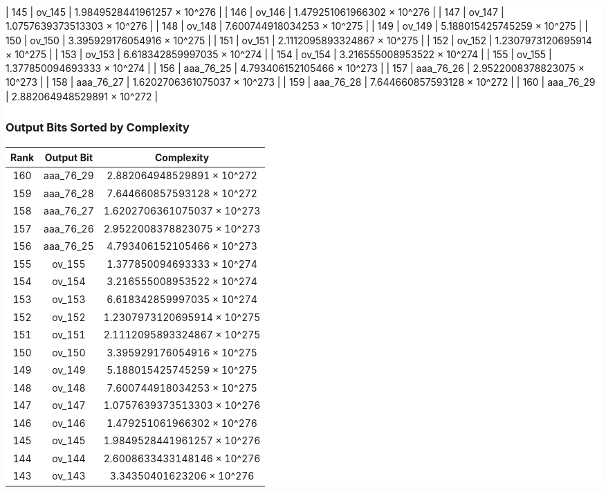 | 145 | ov_145 | 1.9849528441961257 × 10^276 |
| 146 | ov_146 | 1.479251061966302 × 10^276 |
| 147 | ov_147 | 1.0757639373513303 × 10^276 |
| 148 | ov_148 | 7.600744918034253 × 10^275 |
| 149 | ov_149 | 5.188015425745259 × 10^275 |
| 150 | ov_150 | 3.395929176054916 × 10^275 |
| 151 | ov_151 | 2.1112095893324867 × 10^275 |
| 152 | ov_152 | 1.2307973120695914 × 10^275 |
| 153 | ov_153 | 6.618342859997035 × 10^274 |
| 154 | ov_154 | 3.216555008953522 × 10^274 |
| 155 | ov_155 | 1.377850094693333 × 10^274 |
| 156 | aaa_76_25 | 4.793406152105466 × 10^273 |
| 157 | aaa_76_26 | 2.9522008378823075 × 10^273 |
| 158 | aaa_76_27 | 1.6202706361075037 × 10^273 |
| 159 | aaa_76_28 | 7.644660857593128 × 10^272 |
| 160 | aaa_76_29 | 2.882064948529891 × 10^272 |

### Output Bits Sorted by Complexity

| Rank | Output Bit | Complexity |
|:----:|:----------:|:----------:|
| 160 | aaa_76_29 | 2.882064948529891 × 10^272 |
| 159 | aaa_76_28 | 7.644660857593128 × 10^272 |
| 158 | aaa_76_27 | 1.6202706361075037 × 10^273 |
| 157 | aaa_76_26 | 2.9522008378823075 × 10^273 |
| 156 | aaa_76_25 | 4.793406152105466 × 10^273 |
| 155 | ov_155 | 1.377850094693333 × 10^274 |
| 154 | ov_154 | 3.216555008953522 × 10^274 |
| 153 | ov_153 | 6.618342859997035 × 10^274 |
| 152 | ov_152 | 1.2307973120695914 × 10^275 |
| 151 | ov_151 | 2.1112095893324867 × 10^275 |
| 150 | ov_150 | 3.395929176054916 × 10^275 |
| 149 | ov_149 | 5.188015425745259 × 10^275 |
| 148 | ov_148 | 7.600744918034253 × 10^275 |
| 147 | ov_147 | 1.0757639373513303 × 10^276 |
| 146 | ov_146 | 1.479251061966302 × 10^276 |
| 145 | ov_145 | 1.9849528441961257 × 10^276 |
| 144 | ov_144 | 2.6008633433148146 × 10^276 |
| 143 | ov_143 | 3.34350401623206 × 10^276 |